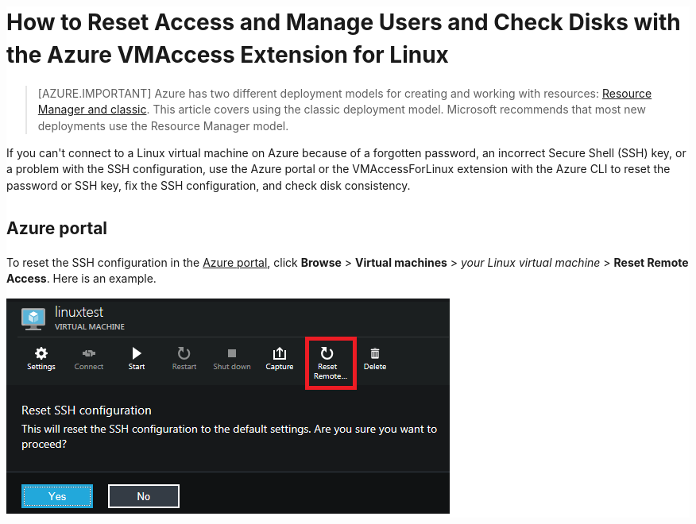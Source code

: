 <properties
    pageTitle="Resetting Linux VM Passwords and adding Users from the Azure CLI | Microsoft Azure"
    description="How to use VMAccess extension from the Azure portal or CLI to reset Linux VM passwords and SSH keys, SSH configurations, add or delete user accounts, and check the consistency of disks."
    services="virtual-machines"
    documentationCenter=""
    authors="cynthn"
    manager="timlt"
    editor=""
    tags="azure-service-management"/>

<tags
    ms.service="virtual-machines"
    ms.workload="infrastructure-services"
    ms.tgt_pltfrm="vm-linux"
    ms.devlang="na"
    ms.topic="article"
    ms.date="12/15/2015"
    ms.author="cynthn"/>

# How to Reset Access and Manage Users and Check Disks with the Azure VMAccess Extension for Linux
> [AZURE.IMPORTANT] Azure has two different deployment models for creating and working with resources:  [Resource Manager and classic](../resource-manager-deployment-model.md).  This article covers using the classic deployment model. Microsoft recommends that most new deployments use the Resource Manager model.

If you can't connect to a Linux virtual machine on Azure because of a forgotten password, an incorrect Secure Shell (SSH) key, or a problem with the SSH configuration, use the Azure portal or the VMAccessForLinux extension with the Azure CLI to reset the password or SSH key, fix the SSH configuration, and check disk consistency. 

## Azure portal
To reset the SSH configuration in the [Azure portal](https://portal.azure.com), click **Browse** > **Virtual machines** > *your Linux virtual machine* > **Reset Remote Access**. Here is an example.

![](./media/virtual-machines-linux-use-vmaccess-reset-password-or-ssh/Portal-RDP-Reset-Linux.png)


[Azure Linux Agent User Guide]: virtual-machines-linux-agent-user-guide.md
[How to install and configure Azure PowerShell]: ../install-configure-powershell.md
[Azure VM Extensions and Features]: virtual-machines-extensions-features.md
[Connect to an Azure virtual machine with RDP or SSH]: http://msdn.microsoft.com/library/azure/dn535788.aspx